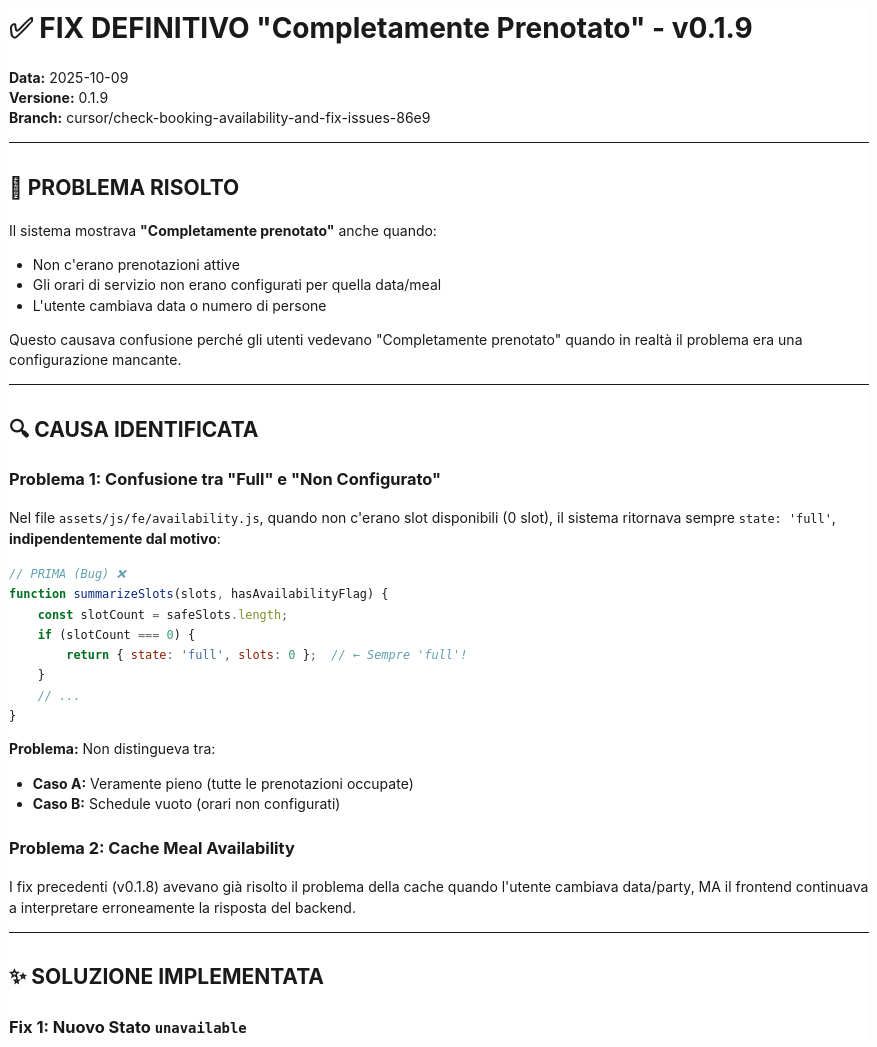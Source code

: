 # ✅ FIX DEFINITIVO "Completamente Prenotato" - v0.1.9

**Data:** 2025-10-09  
**Versione:** 0.1.9  
**Branch:** cursor/check-booking-availability-and-fix-issues-86e9

---

## 🎯 PROBLEMA RISOLTO

Il sistema mostrava **"Completamente prenotato"** anche quando:
- Non c'erano prenotazioni attive
- Gli orari di servizio non erano configurati per quella data/meal
- L'utente cambiava data o numero di persone

Questo causava confusione perché gli utenti vedevano "Completamente prenotato" quando in realtà il problema era una configurazione mancante.

---

## 🔍 CAUSA IDENTIFICATA

### Problema 1: Confusione tra "Full" e "Non Configurato"

Nel file `assets/js/fe/availability.js`, quando non c'erano slot disponibili (0 slot), il sistema ritornava sempre `state: 'full'`, **indipendentemente dal motivo**:

```javascript
// PRIMA (Bug) ❌
function summarizeSlots(slots, hasAvailabilityFlag) {
    const slotCount = safeSlots.length;
    if (slotCount === 0) {
        return { state: 'full', slots: 0 };  // ← Sempre 'full'!
    }
    // ...
}
```

**Problema:** Non distingueva tra:
- **Caso A:** Veramente pieno (tutte le prenotazioni occupate)
- **Caso B:** Schedule vuoto (orari non configurati)

### Problema 2: Cache Meal Availability

I fix precedenti (v0.1.8) avevano già risolto il problema della cache quando l'utente cambiava data/party, MA il frontend continuava a interpretare erroneamente la risposta del backend.

---

## ✨ SOLUZIONE IMPLEMENTATA

### Fix 1: Nuovo Stato `unavailable`
